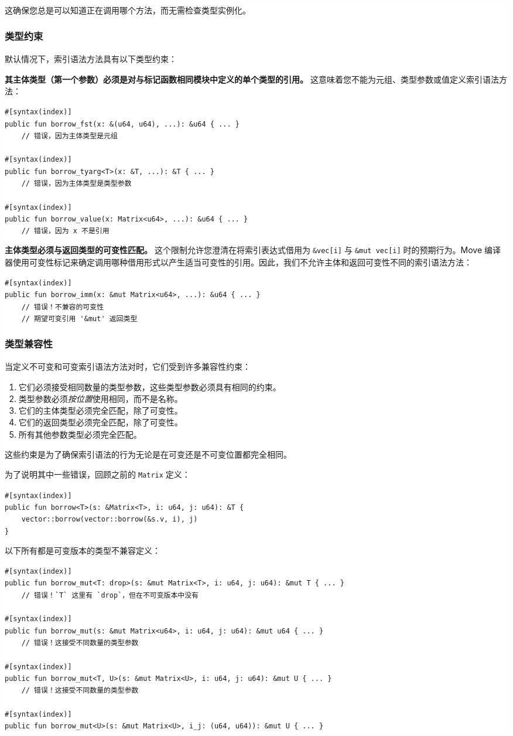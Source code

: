 这确保您总是可以知道正在调用哪个方法，而无需检查类型实例化。

### 类型约束

默认情况下，索引语法方法具有以下类型约束：

**其主体类型（第一个参数）必须是对与标记函数相同模块中定义的单个类型的引用。** 这意味着您不能为元组、类型参数或值定义索引语法方法：

```move
#[syntax(index)]
public fun borrow_fst(x: &(u64, u64), ...): &u64 { ... }
    // 错误，因为主体类型是元组

#[syntax(index)]
public fun borrow_tyarg<T>(x: &T, ...): &T { ... }
    // 错误，因为主体类型是类型参数

#[syntax(index)]
public fun borrow_value(x: Matrix<u64>, ...): &u64 { ... }
    // 错误，因为 x 不是引用
```

**主体类型必须与返回类型的可变性匹配。** 这个限制允许您澄清在将索引表达式借用为 `&vec[i]` 与 `&mut vec[i]` 时的预期行为。Move 编译器使用可变性标记来确定调用哪种借用形式以产生适当可变性的引用。因此，我们不允许主体和返回可变性不同的索引语法方法：

```move
#[syntax(index)]
public fun borrow_imm(x: &mut Matrix<u64>, ...): &u64 { ... }
    // 错误！不兼容的可变性
    // 期望可变引用 '&mut' 返回类型
```

### 类型兼容性

当定义不可变和可变索引语法方法对时，它们受到许多兼容性约束：

1. 它们必须接受相同数量的类型参数，这些类型参数必须具有相同的约束。
2. 类型参数必须*按位置*使用相同，而不是名称。
3. 它们的主体类型必须完全匹配，除了可变性。
4. 它们的返回类型必须完全匹配，除了可变性。
5. 所有其他参数类型必须完全匹配。

这些约束是为了确保索引语法的行为无论是在可变还是不可变位置都完全相同。

为了说明其中一些错误，回顾之前的 `Matrix` 定义：

```move
#[syntax(index)]
public fun borrow<T>(s: &Matrix<T>, i: u64, j: u64): &T {
    vector::borrow(vector::borrow(&s.v, i), j)
}
```

以下所有都是可变版本的类型不兼容定义：

```move
#[syntax(index)]
public fun borrow_mut<T: drop>(s: &mut Matrix<T>, i: u64, j: u64): &mut T { ... }
    // 错误！`T` 这里有 `drop`，但在不可变版本中没有

#[syntax(index)]
public fun borrow_mut(s: &mut Matrix<u64>, i: u64, j: u64): &mut u64 { ... }
    // 错误！这接受不同数量的类型参数

#[syntax(index)]
public fun borrow_mut<T, U>(s: &mut Matrix<U>, i: u64, j: u64): &mut U { ... }
    // 错误！这接受不同数量的类型参数

#[syntax(index)]
public fun borrow_mut<U>(s: &mut Matrix<U>, i_j: (u64, u64)): &mut U { ... }
```